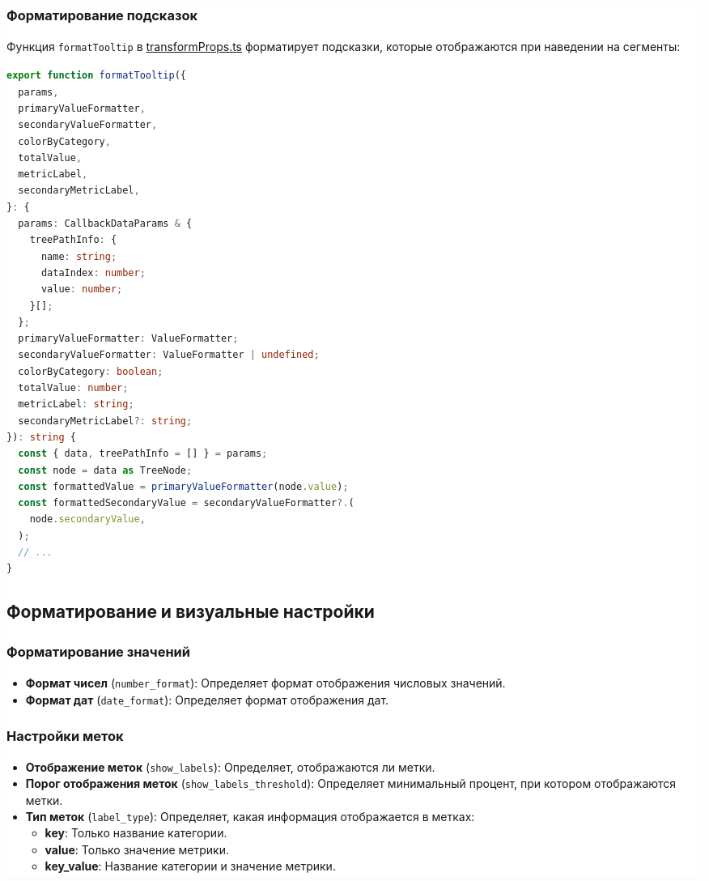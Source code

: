 ### Форматирование подсказок

Функция `formatTooltip` в [transformProps.ts](../transformProps.ts) форматирует подсказки, которые отображаются при наведении на сегменты:

```typescript
export function formatTooltip({
  params,
  primaryValueFormatter,
  secondaryValueFormatter,
  colorByCategory,
  totalValue,
  metricLabel,
  secondaryMetricLabel,
}: {
  params: CallbackDataParams & {
    treePathInfo: {
      name: string;
      dataIndex: number;
      value: number;
    }[];
  };
  primaryValueFormatter: ValueFormatter;
  secondaryValueFormatter: ValueFormatter | undefined;
  colorByCategory: boolean;
  totalValue: number;
  metricLabel: string;
  secondaryMetricLabel?: string;
}): string {
  const { data, treePathInfo = [] } = params;
  const node = data as TreeNode;
  const formattedValue = primaryValueFormatter(node.value);
  const formattedSecondaryValue = secondaryValueFormatter?.(
    node.secondaryValue,
  );
  // ...
}
```

## Форматирование и визуальные настройки

### Форматирование значений

- **Формат чисел** (`number_format`): Определяет формат отображения числовых значений.
- **Формат дат** (`date_format`): Определяет формат отображения дат.

### Настройки меток

- **Отображение меток** (`show_labels`): Определяет, отображаются ли метки.
- **Порог отображения меток** (`show_labels_threshold`): Определяет минимальный процент, при котором отображаются метки.
- **Тип меток** (`label_type`): Определяет, какая информация отображается в метках:
  - **key**: Только название категории.
  - **value**: Только значение метрики.
  - **key_value**: Название категории и значение метрики.
